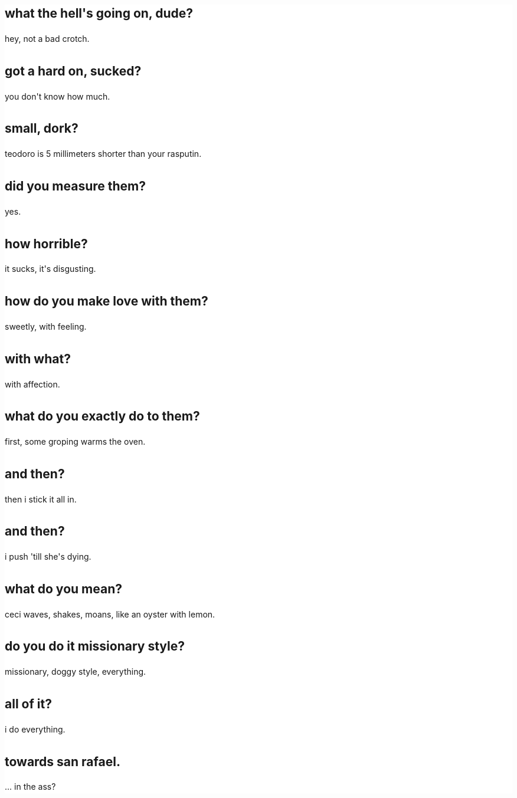 ## what the hell's going on, dude?
hey, not a bad crotch.

## got a hard on, sucked?
you don't know how much.

## small, dork?
teodoro is 5 millimeters shorter than your rasputin.

## did you measure them?
yes.

## how horrible?
it sucks, it's disgusting.

## how do you make love with them?
sweetly, with feeling.

## with what?
with affection.

## what do you exactly do to them?
first, some groping warms the oven.

## and then?
then i stick it all in.

## and then?
i push 'till she's dying.

## what do you mean?
ceci waves, shakes, moans, like an oyster with lemon.

## do you do it missionary style?
missionary, doggy style, everything.

## all of it?
i do everything.

## towards san rafael.
... in the ass?
